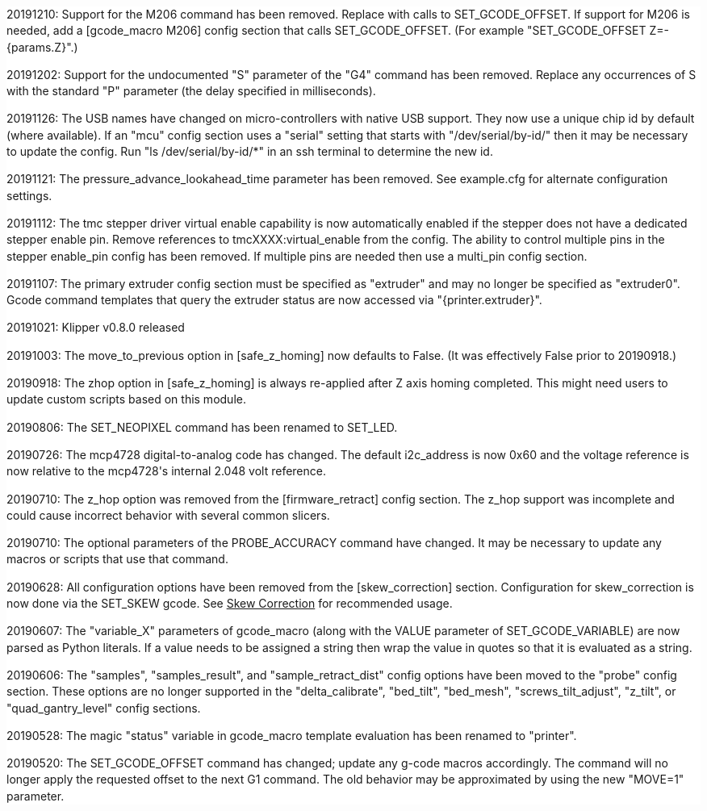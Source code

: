 20191210: Support for the M206 command has been removed. Replace with calls to SET_GCODE_OFFSET. If support for M206 is needed, add a [gcode_macro M206] config section that calls SET_GCODE_OFFSET. (For example "SET_GCODE_OFFSET Z=-{params.Z}".)

20191202: Support for the undocumented "S" parameter of the "G4" command has been removed. Replace any occurrences of S with the standard "P" parameter (the delay specified in milliseconds).

20191126: The USB names have changed on micro-controllers with native USB support. They now use a unique chip id by default (where available). If an "mcu" config section uses a "serial" setting that starts with "/dev/serial/by-id/" then it may be necessary to update the config. Run "ls /dev/serial/by-id/*" in an ssh terminal to determine the new id.

20191121: The pressure_advance_lookahead_time parameter has been removed. See example.cfg for alternate configuration settings.

20191112: The tmc stepper driver virtual enable capability is now automatically enabled if the stepper does not have a dedicated stepper enable pin. Remove references to tmcXXXX:virtual_enable from the config. The ability to control multiple pins in the stepper enable_pin config has been removed. If multiple pins are needed then use a multi_pin config section.

20191107: The primary extruder config section must be specified as "extruder" and may no longer be specified as "extruder0". Gcode command templates that query the extruder status are now accessed via "{printer.extruder}".

20191021: Klipper v0.8.0 released

20191003: The move_to_previous option in [safe_z_homing] now defaults to False. (It was effectively False prior to 20190918.)

20190918: The zhop option in [safe_z_homing] is always re-applied after Z axis homing completed. This might need users to update custom scripts based on this module.

20190806: The SET_NEOPIXEL command has been renamed to SET_LED.

20190726: The mcp4728 digital-to-analog code has changed. The default i2c_address is now 0x60 and the voltage reference is now relative to the mcp4728's internal 2.048 volt reference.

20190710: The z_hop option was removed from the [firmware_retract] config section. The z_hop support was incomplete and could cause incorrect behavior with several common slicers.

20190710: The optional parameters of the PROBE_ACCURACY command have changed. It may be necessary to update any macros or scripts that use that command.

20190628: All configuration options have been removed from the [skew_correction] section. Configuration for skew_correction is now done via the SET_SKEW gcode. See [Skew Correction](Skew_Correction.md) for recommended usage.

20190607: The "variable_X" parameters of gcode_macro (along with the VALUE parameter of SET_GCODE_VARIABLE) are now parsed as Python literals. If a value needs to be assigned a string then wrap the value in quotes so that it is evaluated as a string.

20190606: The "samples", "samples_result", and "sample_retract_dist" config options have been moved to the "probe" config section. These options are no longer supported in the "delta_calibrate", "bed_tilt", "bed_mesh", "screws_tilt_adjust", "z_tilt", or "quad_gantry_level" config sections.

20190528: The magic "status" variable in gcode_macro template evaluation has been renamed to "printer".

20190520: The SET_GCODE_OFFSET command has changed; update any g-code macros accordingly. The command will no longer apply the requested offset to the next G1 command. The old behavior may be approximated by using the new "MOVE=1" parameter.
